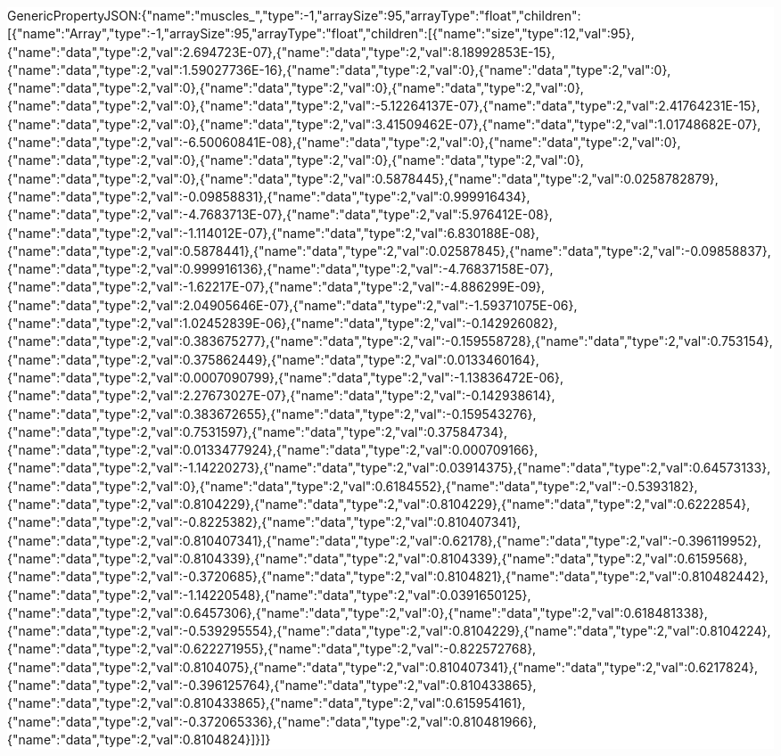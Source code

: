 GenericPropertyJSON:{"name":"muscles_","type":-1,"arraySize":95,"arrayType":"float","children":[{"name":"Array","type":-1,"arraySize":95,"arrayType":"float","children":[{"name":"size","type":12,"val":95},{"name":"data","type":2,"val":2.694723E-07},{"name":"data","type":2,"val":8.18992853E-15},{"name":"data","type":2,"val":1.59027736E-16},{"name":"data","type":2,"val":0},{"name":"data","type":2,"val":0},{"name":"data","type":2,"val":0},{"name":"data","type":2,"val":0},{"name":"data","type":2,"val":0},{"name":"data","type":2,"val":0},{"name":"data","type":2,"val":-5.12264137E-07},{"name":"data","type":2,"val":2.41764231E-15},{"name":"data","type":2,"val":0},{"name":"data","type":2,"val":3.41509462E-07},{"name":"data","type":2,"val":1.01748682E-07},{"name":"data","type":2,"val":-6.50060841E-08},{"name":"data","type":2,"val":0},{"name":"data","type":2,"val":0},{"name":"data","type":2,"val":0},{"name":"data","type":2,"val":0},{"name":"data","type":2,"val":0},{"name":"data","type":2,"val":0},{"name":"data","type":2,"val":0.5878445},{"name":"data","type":2,"val":0.0258782879},{"name":"data","type":2,"val":-0.09858831},{"name":"data","type":2,"val":0.999916434},{"name":"data","type":2,"val":-4.7683713E-07},{"name":"data","type":2,"val":5.976412E-08},{"name":"data","type":2,"val":-1.114012E-07},{"name":"data","type":2,"val":6.830188E-08},{"name":"data","type":2,"val":0.5878441},{"name":"data","type":2,"val":0.02587845},{"name":"data","type":2,"val":-0.09858837},{"name":"data","type":2,"val":0.999916136},{"name":"data","type":2,"val":-4.76837158E-07},{"name":"data","type":2,"val":-1.62217E-07},{"name":"data","type":2,"val":-4.886299E-09},{"name":"data","type":2,"val":2.04905646E-07},{"name":"data","type":2,"val":-1.59371075E-06},{"name":"data","type":2,"val":1.02452839E-06},{"name":"data","type":2,"val":-0.142926082},{"name":"data","type":2,"val":0.383675277},{"name":"data","type":2,"val":-0.159558728},{"name":"data","type":2,"val":0.753154},{"name":"data","type":2,"val":0.375862449},{"name":"data","type":2,"val":0.0133460164},{"name":"data","type":2,"val":0.0007090799},{"name":"data","type":2,"val":-1.13836472E-06},{"name":"data","type":2,"val":2.27673027E-07},{"name":"data","type":2,"val":-0.142938614},{"name":"data","type":2,"val":0.383672655},{"name":"data","type":2,"val":-0.159543276},{"name":"data","type":2,"val":0.7531597},{"name":"data","type":2,"val":0.37584734},{"name":"data","type":2,"val":0.0133477924},{"name":"data","type":2,"val":0.000709166},{"name":"data","type":2,"val":-1.14220273},{"name":"data","type":2,"val":0.03914375},{"name":"data","type":2,"val":0.64573133},{"name":"data","type":2,"val":0},{"name":"data","type":2,"val":0.6184552},{"name":"data","type":2,"val":-0.5393182},{"name":"data","type":2,"val":0.8104229},{"name":"data","type":2,"val":0.8104229},{"name":"data","type":2,"val":0.6222854},{"name":"data","type":2,"val":-0.8225382},{"name":"data","type":2,"val":0.810407341},{"name":"data","type":2,"val":0.810407341},{"name":"data","type":2,"val":0.62178},{"name":"data","type":2,"val":-0.396119952},{"name":"data","type":2,"val":0.8104339},{"name":"data","type":2,"val":0.8104339},{"name":"data","type":2,"val":0.6159568},{"name":"data","type":2,"val":-0.3720685},{"name":"data","type":2,"val":0.8104821},{"name":"data","type":2,"val":0.810482442},{"name":"data","type":2,"val":-1.14220548},{"name":"data","type":2,"val":0.0391650125},{"name":"data","type":2,"val":0.6457306},{"name":"data","type":2,"val":0},{"name":"data","type":2,"val":0.618481338},{"name":"data","type":2,"val":-0.539295554},{"name":"data","type":2,"val":0.8104229},{"name":"data","type":2,"val":0.8104224},{"name":"data","type":2,"val":0.622271955},{"name":"data","type":2,"val":-0.822572768},{"name":"data","type":2,"val":0.8104075},{"name":"data","type":2,"val":0.810407341},{"name":"data","type":2,"val":0.6217824},{"name":"data","type":2,"val":-0.396125764},{"name":"data","type":2,"val":0.810433865},{"name":"data","type":2,"val":0.810433865},{"name":"data","type":2,"val":0.615954161},{"name":"data","type":2,"val":-0.372065336},{"name":"data","type":2,"val":0.810481966},{"name":"data","type":2,"val":0.8104824}]}]}


